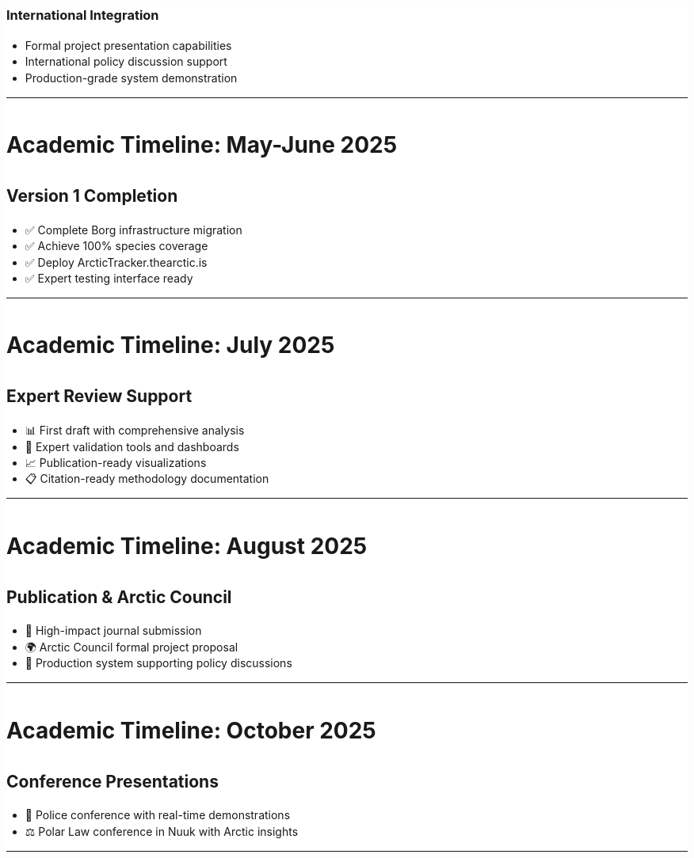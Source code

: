 ### **International Integration**
- Formal project presentation capabilities
- International policy discussion support
- Production-grade system demonstration

---

# Academic Timeline: May-June 2025

## **Version 1 Completion**

- ✅ Complete Borg infrastructure migration
- ✅ Achieve 100% species coverage
- ✅ Deploy ArcticTracker.thearctic.is
- ✅ Expert testing interface ready

---

# Academic Timeline: July 2025

## **Expert Review Support**

- 📊 First draft with comprehensive analysis
- 🔬 Expert validation tools and dashboards
- 📈 Publication-ready visualizations
- 📋 Citation-ready methodology documentation

---

# Academic Timeline: August 2025

## **Publication & Arctic Council**

- 📝 High-impact journal submission
- 🌍 Arctic Council formal project proposal
- 🚀 Production system supporting policy discussions

---

# Academic Timeline: October 2025

## **Conference Presentations**

- 👮 Police conference with real-time demonstrations
- ⚖️ Polar Law conference in Nuuk with Arctic insights

---